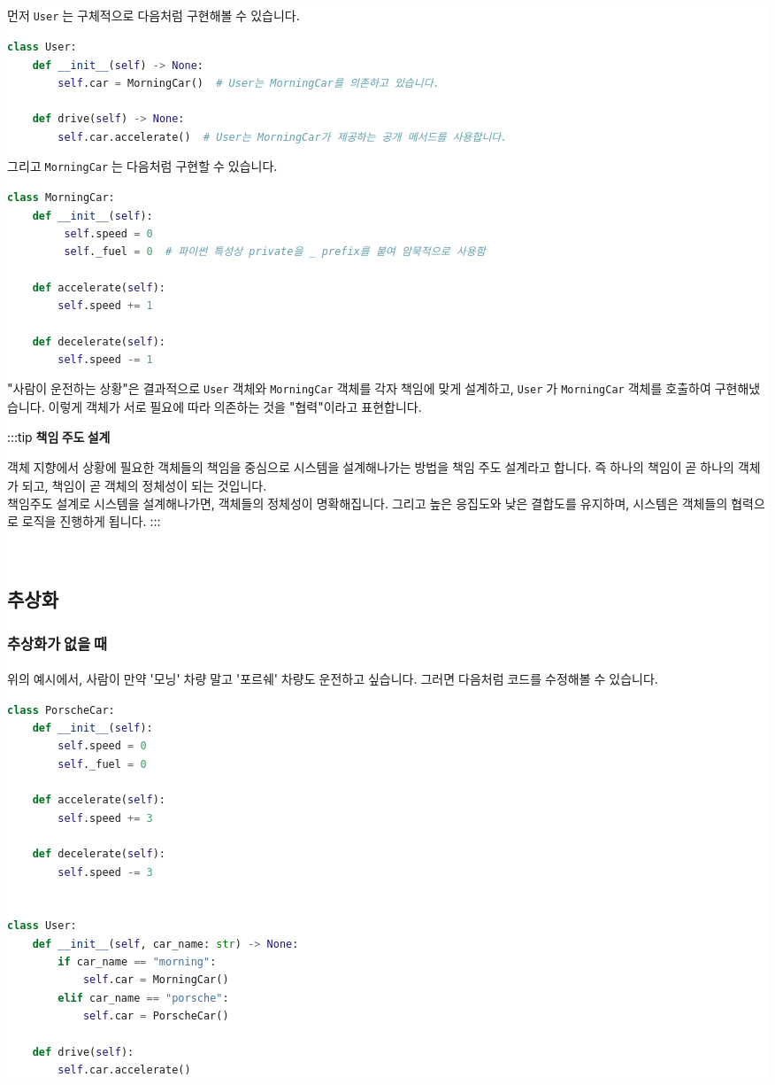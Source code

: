 먼저 `User` 는 구체적으로 다음처럼 구현해볼 수 있습니다.

```python
class User:
    def __init__(self) -> None:
        self.car = MorningCar()  # User는 MorningCar를 의존하고 있습니다.

    def drive(self) -> None:
        self.car.accelerate()  # User는 MorningCar가 제공하는 공개 메서드를 사용합니다.
```

그리고 `MorningCar` 는 다음처럼 구현할 수 있습니다.

```python
class MorningCar:
    def __init__(self):
         self.speed = 0 
         self._fuel = 0  # 파이썬 특성상 private을 _ prefix를 붙여 암묵적으로 사용함
						
    def accelerate(self):
        self.speed += 1

    def decelerate(self):
        self.speed -= 1
```

"사람이 운전하는 상황"은 결과적으로 `User` 객체와 `MorningCar` 객체를 각자 책임에 맞게 설계하고, `User` 가 `MorningCar` 객체를 호출하여 구현해냈습니다. 이렇게 객체가 서로 필요에 따라 의존하는 것을 "협력"이라고 표현합니다.

:::tip
**책임 주도 설계**

객체 지향에서 상황에 필요한 객체들의 책임을 중심으로 시스템을 설계해나가는 방법을 책임 주도 설계라고 합니다. 즉 하나의 책임이 곧 하나의 객체가 되고, 책임이 곧 객체의 정체성이 되는 것입니다.  
책임주도 설계로 시스템을 설계해나가면, 객체들의 정체성이 명확해집니다. 그리고 높은 응집도와 낮은 결합도를 유지하며, 시스템은 객체들의 협력으로 로직을 진행하게 됩니다. 
:::

<br>

## 추상화

### 추상화가 없을 때

위의 예시에서, 사람이 만약 '모닝' 차량 말고 '포르쉐' 차량도 운전하고 싶습니다. 그러면 다음처럼 코드를 수정해볼 수 있습니다.

```python
class PorscheCar:
    def __init__(self):
        self.speed = 0 
        self._fuel = 0
						
    def accelerate(self):
        self.speed += 3

    def decelerate(self):
        self.speed -= 3
		

class User:
    def __init__(self, car_name: str) -> None:
        if car_name == "morning":
            self.car = MorningCar()
        elif car_name == "porsche":
            self.car = PorscheCar()

    def drive(self):
        self.car.accelerate()
```